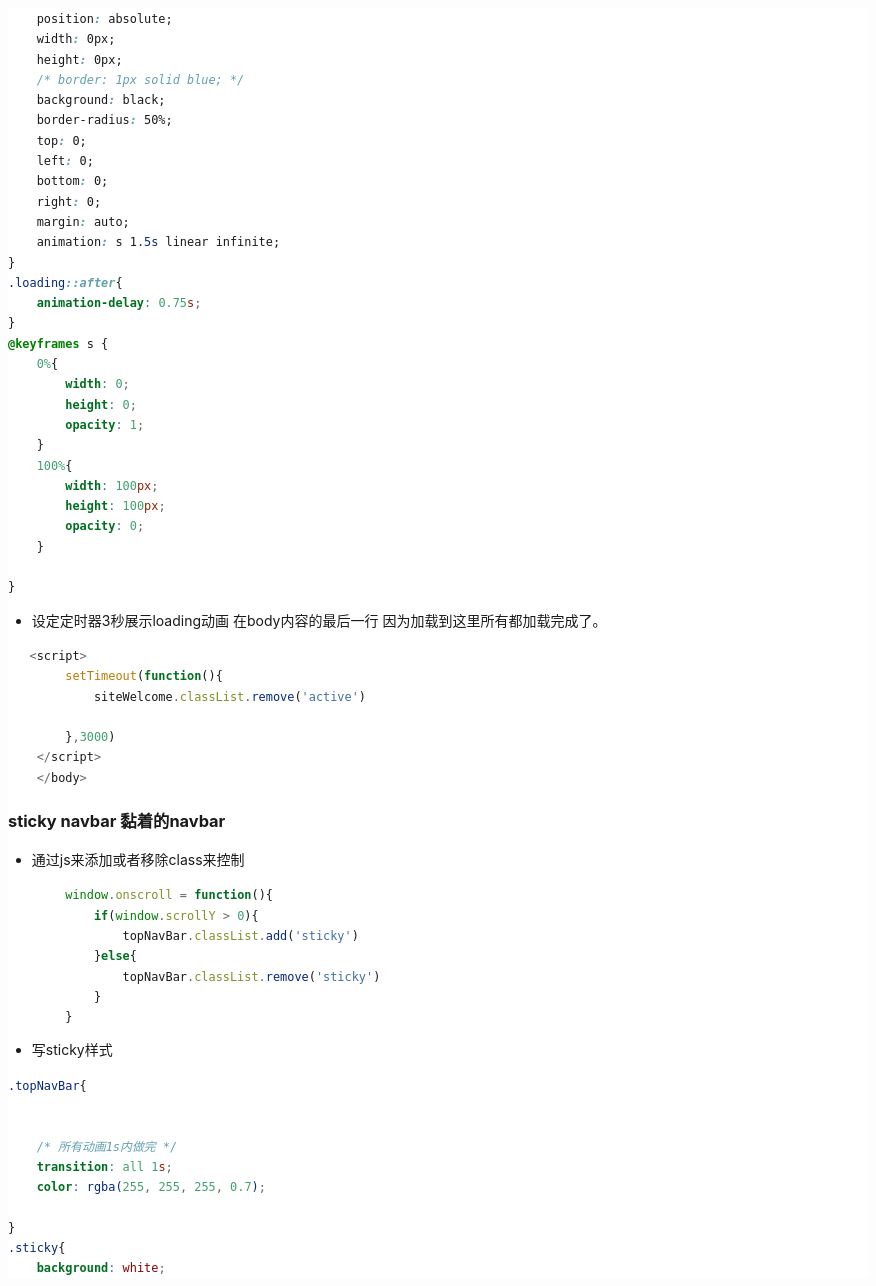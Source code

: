 ```css
    position: absolute;
    width: 0px;
    height: 0px;
    /* border: 1px solid blue; */
    background: black;
    border-radius: 50%;
    top: 0;
    left: 0;
    bottom: 0;
    right: 0;
    margin: auto;
    animation: s 1.5s linear infinite;
}
.loading::after{
    animation-delay: 0.75s;
}
@keyframes s {
    0%{
        width: 0;
        height: 0;
        opacity: 1;
    }
    100%{
        width: 100px;
        height: 100px;
        opacity: 0;
    }
    
}
```
- 设定定时器3秒展示loading动画 在body内容的最后一行 因为加载到这里所有都加载完成了。
```js
   <script>
        setTimeout(function(){
            siteWelcome.classList.remove('active')

        },3000)
    </script>
    </body>
```

### sticky navbar 黏着的navbar
- 通过js来添加或者移除class来控制
``` js
        window.onscroll = function(){
            if(window.scrollY > 0){
                topNavBar.classList.add('sticky')
            }else{
                topNavBar.classList.remove('sticky')
            }
        }
```
- 写sticky样式
```css
.topNavBar{

  
    /* 所有动画1s内做完 */
    transition: all 1s;
    color: rgba(255, 255, 255, 0.7);
    
}
.sticky{
    background: white;
```